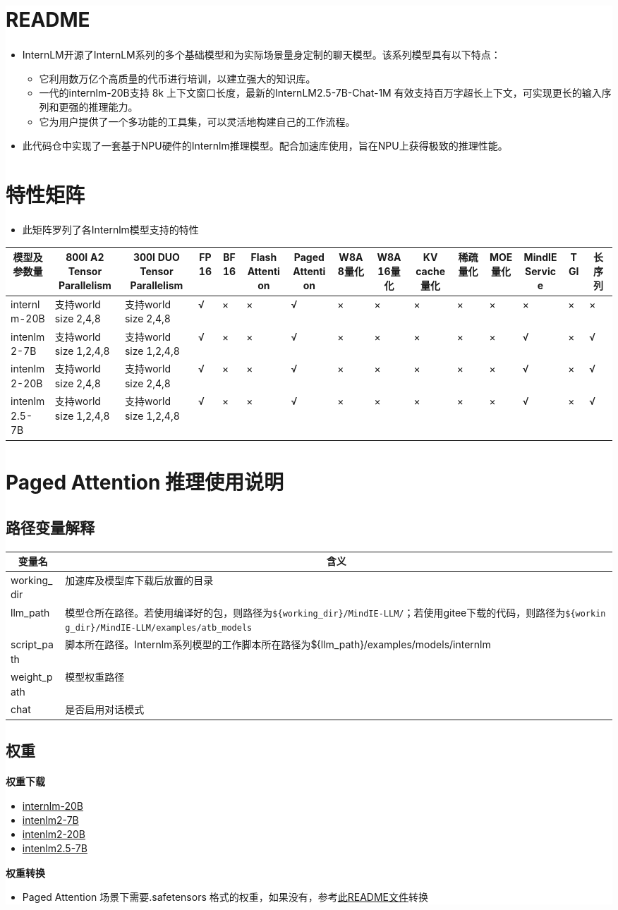 # README

- InternLM开源了InternLM系列的多个基础模型和为实际场景量身定制的聊天模型。该系列模型具有以下特点：

    - 它利用数万亿个高质量的代币进行培训，以建立强大的知识库。
    - 一代的internlm-20B支持 8k 上下文窗口长度，最新的InternLM2.5-7B-Chat-1M 有效支持百万字超长上下文，可实现更长的输入序列和更强的推理能力。
    - 它为用户提供了一个多功能的工具集，可以灵活地构建自己的工作流程。

- 此代码仓中实现了一套基于NPU硬件的Internlm推理模型。配合加速库使用，旨在NPU上获得极致的推理性能。

# 特性矩阵

- 此矩阵罗列了各Internlm模型支持的特性

| 模型及参数量        | 800I A2 Tensor Parallelism | 300I DUO Tensor Parallelism | FP16 | BF16 | Flash Attention | Paged Attention | W8A8量化 | W8A16量化 | KV cache量化 | 稀疏量化 | MOE量化 | MindIE Service | TGI  | 长序列 |
|---------------|------------------------|------------------------| ---- |-----| --------------- | --------------- | -------- | --------- | --------- | ------------ | -------------------------- | ---- | ------ | ---- |
| internlm-20B  | 支持world size 2,4,8     | 支持world size 2,4,8     | √    | ×   | ×               | √               | ×        | ×                | ×            | ×                          | ×    | ×      | ×    | ×    |
| intenlm2-7B   | 支持world size 1,2,4,8   | 支持world size 1,2,4,8   | √    | ×   | ×               | √               | ×        | ×              | ×            | ×                          | ×    | √      | ×    | √    |
| intenlm2-20B  | 支持world size 2,4,8     | 支持world size 2,4,8     | √    | ×   | ×               | √               | ×        | ×                | ×            | ×                          | ×    | √      | ×    | √    |
| intenlm2.5-7B   | 支持world size 1,2,4,8   | 支持world size 1,2,4,8   | √    | ×   | ×               | √               | ×        | ×                | ×            | ×                          | ×    | √      | ×    | √    |

# Paged Attention 推理使用说明

## 路径变量解释

| 变量名         | 含义                                                                                                                  |
|-------------|---------------------------------------------------------------------------------------------------------------------|
| working_dir | 加速库及模型库下载后放置的目录                                                                                                     |
| llm_path    | 模型仓所在路径。若使用编译好的包，则路径为`${working_dir}/MindIE-LLM/`；若使用gitee下载的代码，则路径为`${working_dir}/MindIE-LLM/examples/atb_models` |
| script_path | 脚本所在路径。Internlm系列模型的工作脚本所在路径为${llm_path}/examples/models/internlm                                                   |
| weight_path | 模型权重路径                                                                                                              
| chat | 是否启用对话模式                                                                                                            

## 权重
**权重下载**
- [internlm-20B](https://huggingface.co/internlm/internlm-chat-20b/tree/main)
- [intenlm2-7B](https://huggingface.co/internlm/internlm2-chat-7b/tree/main)
- [intenlm2-20B](https://huggingface.co/internlm/internlm2-chat-20b/tree/main)
- [intenlm2.5-7B](https://huggingface.co/internlm/internlm2_5-7b-chat/tree/main)

**权重转换**
- Paged Attention 场景下需要.safetensors 格式的权重，如果没有，参考[此README文件](../../README.md)转换
